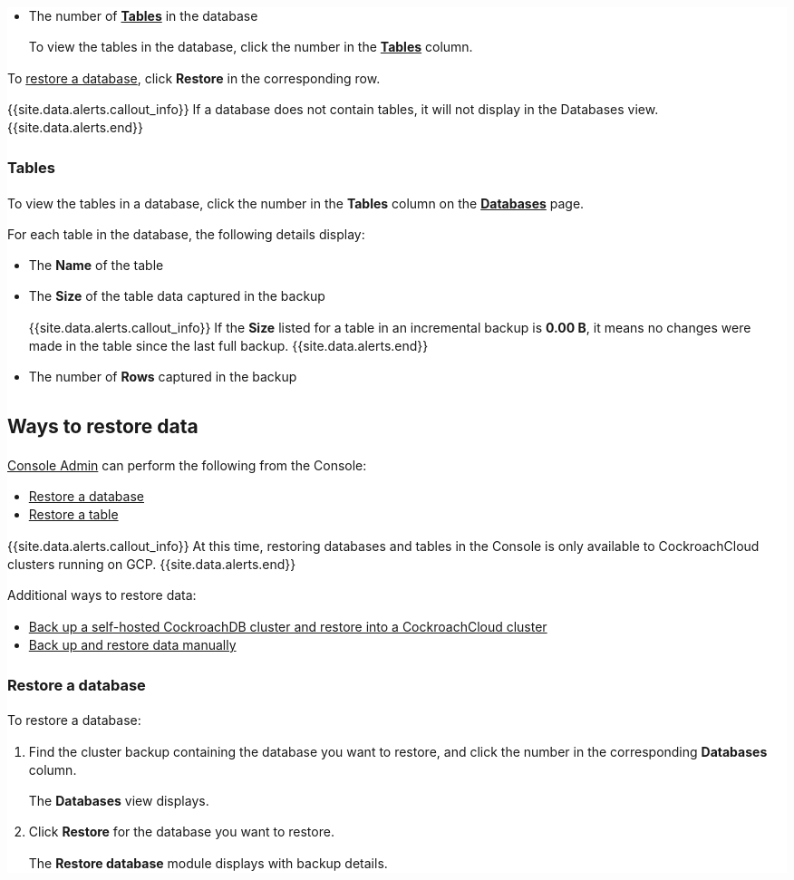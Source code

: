 - The number of [**Tables**](#tables) in the database

    To view the tables in the database, click the number in the [**Tables**](#tables) column.

To [restore a database](#restore-a-database), click **Restore** in the corresponding row.

{{site.data.alerts.callout_info}}
If a database does not contain tables, it will not display in the Databases view.
{{site.data.alerts.end}}

### Tables

To view the tables in a database, click the number in the **Tables** column on the [**Databases**](#databases) page.

For each table in the database, the following details display:

- The **Name** of the table
- The **Size** of the table data captured in the backup

    {{site.data.alerts.callout_info}}
    If the **Size** listed for a table in an incremental backup is **0.00 B**, it means no changes were made in the table since the last full backup.
    {{site.data.alerts.end}}

- The number of **Rows** captured in the backup

## Ways to restore data

[Console Admin](console-access-management.html#console-admin) can perform the following from the Console:

- [Restore a database](#restore-a-database)
- [Restore a table](#restore-a-table)

{{site.data.alerts.callout_info}}
At this time, restoring databases and tables in the Console is only available to CockroachCloud clusters running on GCP.
{{site.data.alerts.end}}

Additional ways to restore data:

- [Back up a self-hosted CockroachDB cluster and restore into a CockroachCloud cluster](#back-up-a-self-hosted-CockroachDB-cluster-and-restore-into-a-CockroachCloud-cluster)
- [Back up and restore data manually](#backup-and-restore-data-manually)

### Restore a database

To restore a database:

1. Find the cluster backup containing the database you want to restore, and click the number in the corresponding **Databases** column.

    The **Databases** view displays.

1. Click **Restore** for the database you want to restore.

    The **Restore database** module displays with backup details.
